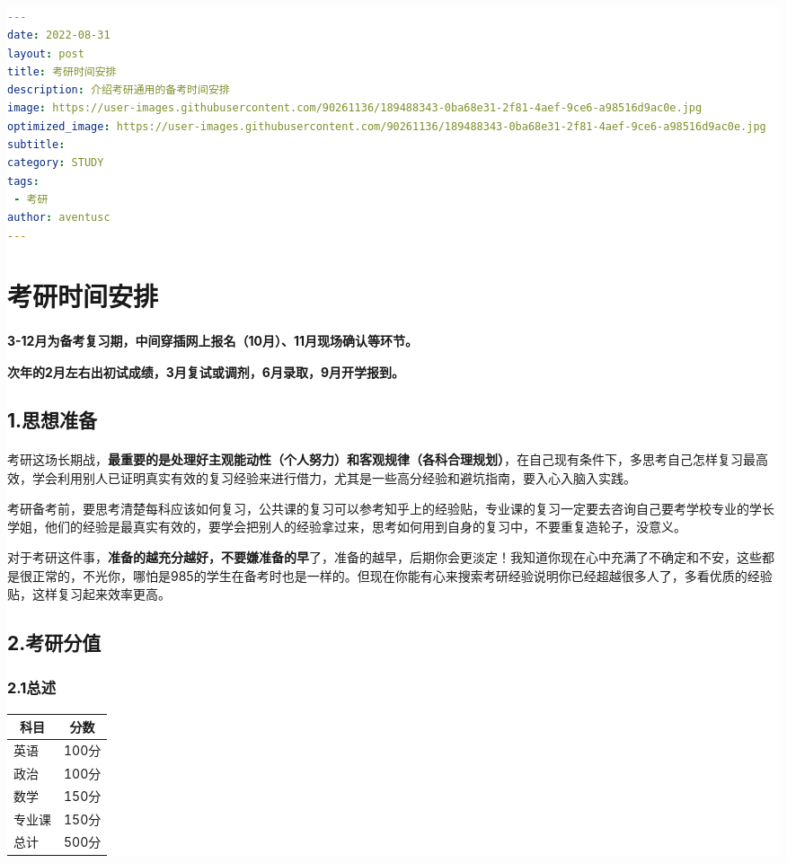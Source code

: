 ```yaml
---
date: 2022-08-31
layout: post
title: 考研时间安排
description: 介绍考研通用的备考时间安排
image: https://user-images.githubusercontent.com/90261136/189488343-0ba68e31-2f81-4aef-9ce6-a98516d9ac0e.jpg
optimized_image: https://user-images.githubusercontent.com/90261136/189488343-0ba68e31-2f81-4aef-9ce6-a98516d9ac0e.jpg
subtitle:
category: STUDY
tags:
 - 考研
author: aventusc
---
```


# 考研时间安排

**3-12月为备考复习期，中间穿插网上报名（10月）、11月现场确认等环节。**

**次年的2月左右出初试成绩，3月复试或调剂，6月录取，9月开学报到。**

## 1.思想准备

考研这场长期战，**最重要的是处理好主观能动性（个人努力）和客观规律（各科合理规划）**，在自己现有条件下，多思考自己怎样复习最高效，学会利用别人已证明真实有效的复习经验来进行借力，尤其是一些高分经验和避坑指南，要入心入脑入实践。

考研备考前，要思考清楚每科应该如何复习，公共课的复习可以参考知乎上的经验贴，专业课的复习一定要去咨询自己要考学校专业的学长学姐，他们的经验是最真实有效的，要学会把别人的经验拿过来，思考如何用到自身的复习中，不要重复造轮子，没意义。

对于考研这件事，**准备的越充分越好，不要嫌准备的早**了，准备的越早，后期你会更淡定！我知道你现在心中充满了不确定和不安，这些都是很正常的，不光你，哪怕是985的学生在备考时也是一样的。但现在你能有心来搜索考研经验说明你已经超越很多人了，多看优质的经验贴，这样复习起来效率更高。



## 2.考研分值

### 2.1总述

| 科目   | 分数  |
| ------ | ----- |
| 英语   | 100分 |
| 政治   | 100分 |
| 数学   | 150分 |
| 专业课 | 150分 |
| 总计   | 500分 |
